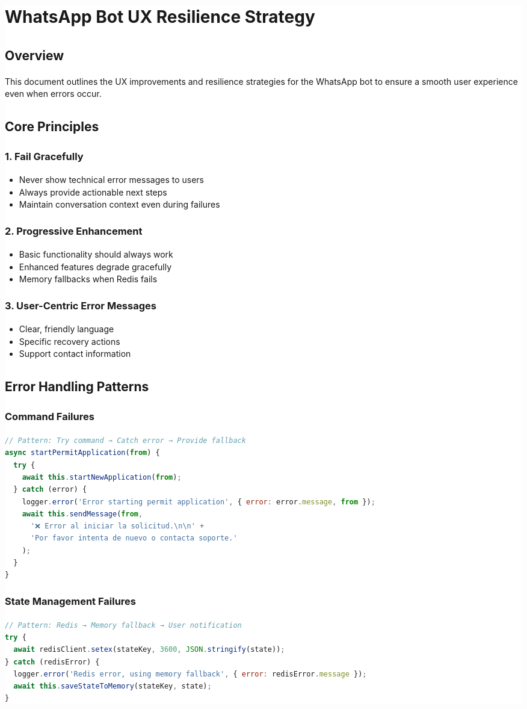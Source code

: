 # WhatsApp Bot UX Resilience Strategy

## Overview
This document outlines the UX improvements and resilience strategies for the WhatsApp bot to ensure a smooth user experience even when errors occur.

## Core Principles

### 1. Fail Gracefully
- Never show technical error messages to users
- Always provide actionable next steps
- Maintain conversation context even during failures

### 2. Progressive Enhancement
- Basic functionality should always work
- Enhanced features degrade gracefully
- Memory fallbacks when Redis fails

### 3. User-Centric Error Messages
- Clear, friendly language
- Specific recovery actions
- Support contact information

## Error Handling Patterns

### Command Failures
```javascript
// Pattern: Try command → Catch error → Provide fallback
async startPermitApplication(from) {
  try {
    await this.startNewApplication(from);
  } catch (error) {
    logger.error('Error starting permit application', { error: error.message, from });
    await this.sendMessage(from, 
      '❌ Error al iniciar la solicitud.\n\n' +
      'Por favor intenta de nuevo o contacta soporte.'
    );
  }
}
```

### State Management Failures
```javascript
// Pattern: Redis → Memory fallback → User notification
try {
  await redisClient.setex(stateKey, 3600, JSON.stringify(state));
} catch (redisError) {
  logger.error('Redis error, using memory fallback', { error: redisError.message });
  await this.saveStateToMemory(stateKey, state);
}
```
